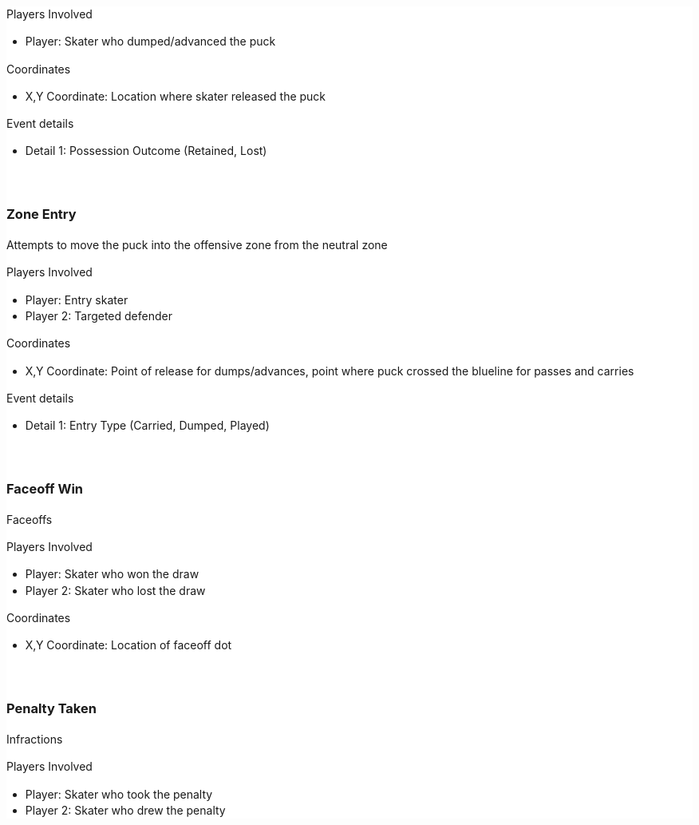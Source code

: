 <p>Players Involved</p>
<ul>
  <li>Player: Skater who dumped/advanced the puck</li>
</ul>

<p>Coordinates</p>
<ul>
  <li>X,Y Coordinate: Location where skater released the puck</li>
</ul>
<p>Event details</p>
<ul>
  <li>Detail 1: Possession Outcome (Retained, Lost)</li>
</ul>

<br>
<h3>Zone Entry</h3>
<p>Attempts to move the puck into the offensive zone from the neutral zone</p>

<p>Players Involved</p>
<ul>
  <li>Player: Entry skater</li>
  <li>Player 2: Targeted defender</li>
</ul>

<p>Coordinates</p>
<ul>
  <li>X,Y Coordinate: Point of release for dumps/advances, point where puck crossed the blueline for passes and carries</li>
</ul>

<p>Event details</p>
<ul>
  <li>Detail 1: Entry Type (Carried, Dumped, Played)</li>
</ul>

<br>
<h3>Faceoff Win</h3>
<p>Faceoffs</p>

<p>Players Involved</p>
<ul>
  <li>Player:  Skater who won the draw</li>
  <li>Player 2: Skater who lost the draw</li>
</ul>

<p>Coordinates</p>
<ul>
  <li> X,Y Coordinate: Location of faceoff dot</li>
</ul>

<br>
<h3>Penalty Taken</h3>
<p>Infractions</p>


<p>Players Involved</p>
<ul>
  <li>Player: Skater who took the penalty</li>
  <li>Player 2: Skater who drew the penalty</li>
</ul>
